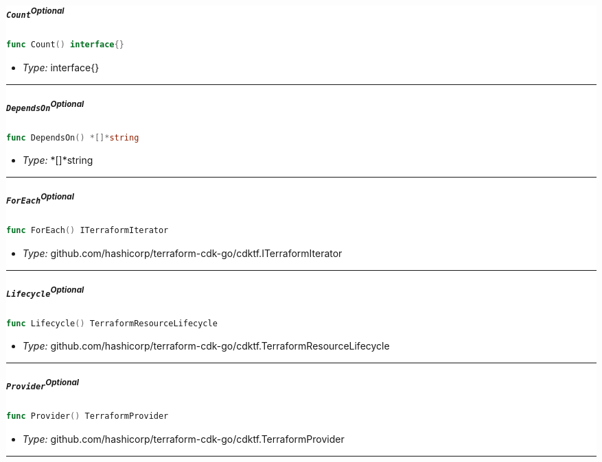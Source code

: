 
##### `Count`<sup>Optional</sup> <a name="Count" id="@cdktf/provider-cloudflare.teamsLocation.TeamsLocation.property.count"></a>

```go
func Count() interface{}
```

- *Type:* interface{}

---

##### `DependsOn`<sup>Optional</sup> <a name="DependsOn" id="@cdktf/provider-cloudflare.teamsLocation.TeamsLocation.property.dependsOn"></a>

```go
func DependsOn() *[]*string
```

- *Type:* *[]*string

---

##### `ForEach`<sup>Optional</sup> <a name="ForEach" id="@cdktf/provider-cloudflare.teamsLocation.TeamsLocation.property.forEach"></a>

```go
func ForEach() ITerraformIterator
```

- *Type:* github.com/hashicorp/terraform-cdk-go/cdktf.ITerraformIterator

---

##### `Lifecycle`<sup>Optional</sup> <a name="Lifecycle" id="@cdktf/provider-cloudflare.teamsLocation.TeamsLocation.property.lifecycle"></a>

```go
func Lifecycle() TerraformResourceLifecycle
```

- *Type:* github.com/hashicorp/terraform-cdk-go/cdktf.TerraformResourceLifecycle

---

##### `Provider`<sup>Optional</sup> <a name="Provider" id="@cdktf/provider-cloudflare.teamsLocation.TeamsLocation.property.provider"></a>

```go
func Provider() TerraformProvider
```

- *Type:* github.com/hashicorp/terraform-cdk-go/cdktf.TerraformProvider

---
